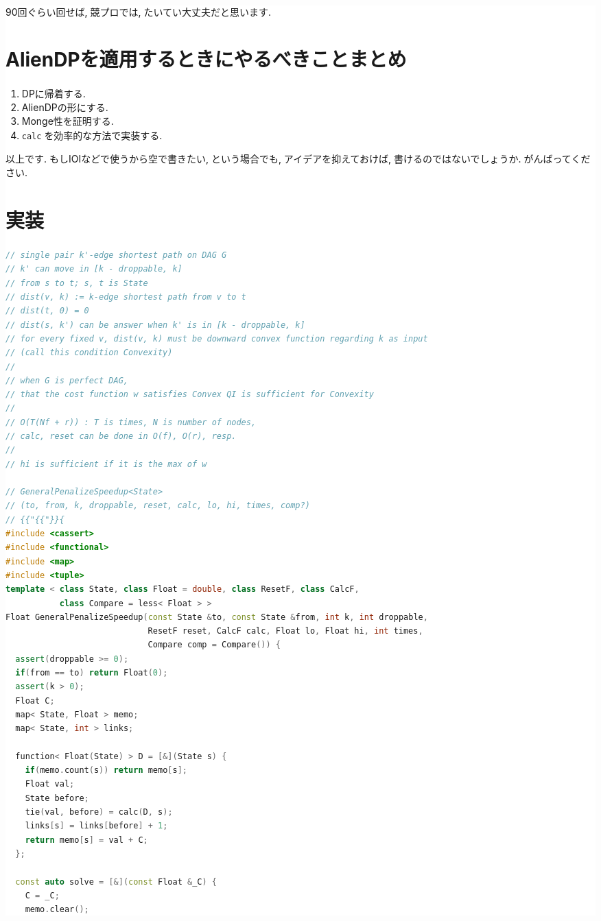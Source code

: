 90回ぐらい回せば, 競プロでは, たいてい大丈夫だと思います.


# AlienDPを適用するときにやるべきことまとめ

1. DPに帰着する.
2. AlienDPの形にする.
3. Monge性を証明する.
4. `calc` を効率的な方法で実装する.

以上です. もしIOIなどで使うから空で書きたい, という場合でも, アイデアを抑えておけば, 書けるのではないでしょうか. がんばってください.

# 実装


```cpp
// single pair k'-edge shortest path on DAG G
// k' can move in [k - droppable, k]
// from s to t; s, t is State
// dist(v, k) := k-edge shortest path from v to t
// dist(t, 0) = 0
// dist(s, k') can be answer when k' is in [k - droppable, k]
// for every fixed v, dist(v, k) must be downward convex function regarding k as input
// (call this condition Convexity)
//
// when G is perfect DAG,
// that the cost function w satisfies Convex QI is sufficient for Convexity
//
// O(T(Nf + r)) : T is times, N is number of nodes,
// calc, reset can be done in O(f), O(r), resp.
//
// hi is sufficient if it is the max of w

// GeneralPenalizeSpeedup<State>
// (to, from, k, droppable, reset, calc, lo, hi, times, comp?)
// {{"{{"}}{
#include <cassert>
#include <functional>
#include <map>
#include <tuple>
template < class State, class Float = double, class ResetF, class CalcF,
           class Compare = less< Float > >
Float GeneralPenalizeSpeedup(const State &to, const State &from, int k, int droppable,
                             ResetF reset, CalcF calc, Float lo, Float hi, int times,
                             Compare comp = Compare()) {
  assert(droppable >= 0);
  if(from == to) return Float(0);
  assert(k > 0);
  Float C;
  map< State, Float > memo;
  map< State, int > links;

  function< Float(State) > D = [&](State s) {
    if(memo.count(s)) return memo[s];
    Float val;
    State before;
    tie(val, before) = calc(D, s);
    links[s] = links[before] + 1;
    return memo[s] = val + C;
  };

  const auto solve = [&](const Float &_C) {
    C = _C;
    memo.clear();
```

[^2]: [https://codeforces.com/blog/entry/49691?#comment-336672](https://codeforces.com/blog/entry/49691?#comment-336672)
[^1]: [Computing a Minimum Weight k-Link Path in Graphs with the Concave Monge Property](http://www.cs.ust.hk/mjg_lib/bibs/DPSu/DPSu.Files/sdarticle_204.pdf){:target="_blank"}. 完全DAG上での話だが, 内容はAlienDPと捉えて問題ない